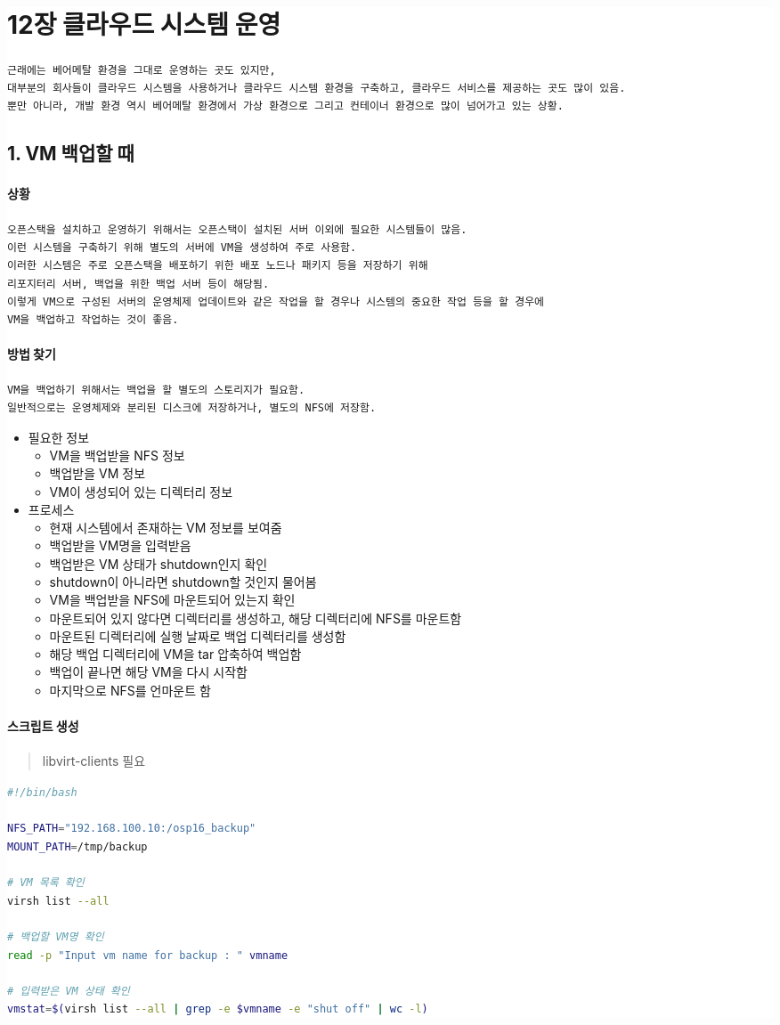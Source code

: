 # 12장 클라우드 시스템 운영

```
근래에는 베어메탈 환경을 그대로 운영하는 곳도 있지만,
대부분의 회사들이 클라우드 시스템을 사용하거나 클라우드 시스템 환경을 구축하고, 클라우드 서비스를 제공하는 곳도 많이 있음.
뿐만 아니라, 개발 환경 역시 베어메탈 환경에서 가상 환경으로 그리고 컨테이너 환경으로 많이 넘어가고 있는 상황.
```

## 1. VM 백업할 때

#### 상황

```
오픈스택을 설치하고 운영하기 위해서는 오픈스택이 설치된 서버 이외에 필요한 시스템들이 많음.
이런 시스템을 구축하기 위해 별도의 서버에 VM을 생성하여 주로 사용함.
이러한 시스템은 주로 오픈스택을 배포하기 위한 배포 노드나 패키지 등을 저장하기 위해
리포지터리 서버, 백업을 위한 백업 서버 등이 해당됨.
이렇게 VM으로 구성된 서버의 운영체제 업데이트와 같은 작업을 할 경우나 시스템의 중요한 작업 등을 할 경우에
VM을 백업하고 작업하는 것이 좋음.
```



#### 방법 찾기

```
VM을 백업하기 위해서는 백업을 할 별도의 스토리지가 필요함.
일반적으로는 운영체제와 분리된 디스크에 저장하거나, 별도의 NFS에 저장함.
```

- 필요한 정보
  - VM을 백업받을 NFS 정보
  - 백업받을 VM 정보
  - VM이 생성되어 있는 디렉터리 정보
- 프로세스
  - 현재 시스템에서 존재하는 VM 정보를 보여줌
  - 백업받을 VM명을 입력받음
  - 백업받은 VM 상태가 shutdown인지 확인
  - shutdown이 아니라면 shutdown할 것인지 물어봄
  - VM을 백업받을 NFS에 마운트되어 있는지 확인
  - 마운트되어 있지 않다면 디렉터리를 생성하고, 해당 디렉터리에 NFS를 마운트함
  - 마운트된 디렉터리에 실행 날짜로 백업 디렉터리를 생성함
  - 해당 백업 디렉터리에 VM을 tar 압축하여 백업함
  - 백업이 끝나면 해당 VM을 다시 시작함
  - 마지막으로 NFS를 언마운트 함



#### 스크립트 생성

> libvirt-clients 필요

```sh
#!/bin/bash

NFS_PATH="192.168.100.10:/osp16_backup"
MOUNT_PATH=/tmp/backup

# VM 목록 확인
virsh list --all

# 백업할 VM명 확인
read -p "Input vm name for backup : " vmname

# 입력받은 VM 상태 확인
vmstat=$(virsh list --all | grep -e $vmname -e "shut off" | wc -l)

```